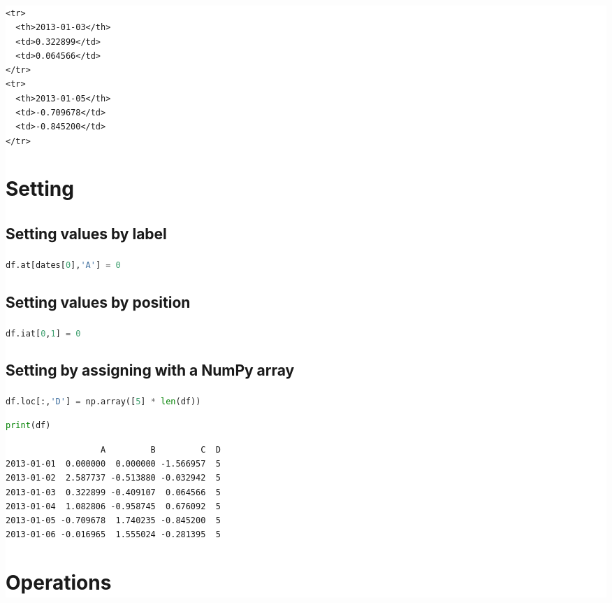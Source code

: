     <tr>
      <th>2013-01-03</th>
      <td>0.322899</td>
      <td>0.064566</td>
    </tr>
    <tr>
      <th>2013-01-05</th>
      <td>-0.709678</td>
      <td>-0.845200</td>
    </tr>
  </tbody>
</table>
</div>



# Setting

## Setting values by label


```python
df.at[dates[0],'A'] = 0
```

## Setting values by position


```python
df.iat[0,1] = 0
```

## Setting by assigning with a NumPy array


```python
df.loc[:,'D'] = np.array([5] * len(df))
```


```python
print(df)
```

                       A         B         C  D
    2013-01-01  0.000000  0.000000 -1.566957  5
    2013-01-02  2.587737 -0.513880 -0.032942  5
    2013-01-03  0.322899 -0.409107  0.064566  5
    2013-01-04  1.082806 -0.958745  0.676092  5
    2013-01-05 -0.709678  1.740235 -0.845200  5
    2013-01-06 -0.016965  1.555024 -0.281395  5
    

# Operations
